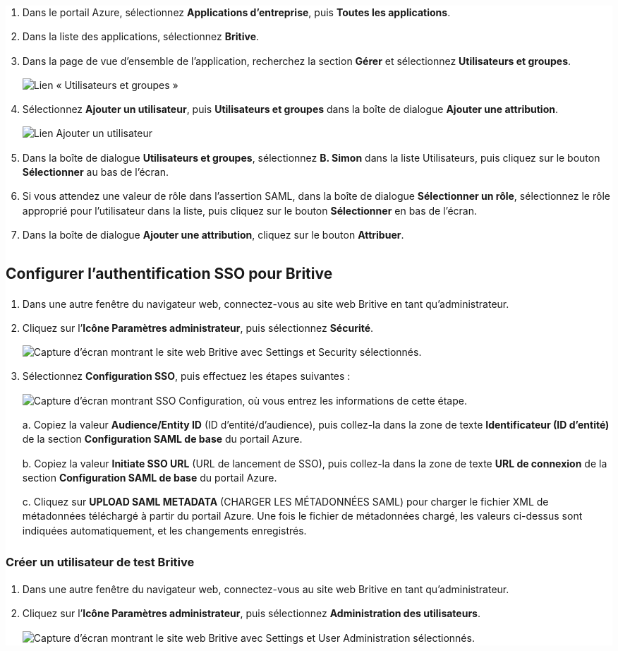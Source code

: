 1. Dans le portail Azure, sélectionnez **Applications d’entreprise**, puis **Toutes les applications**.
1. Dans la liste des applications, sélectionnez **Britive**.
1. Dans la page de vue d’ensemble de l’application, recherchez la section **Gérer** et sélectionnez **Utilisateurs et groupes**.

   ![Lien « Utilisateurs et groupes »](common/users-groups-blade.png)

1. Sélectionnez **Ajouter un utilisateur**, puis **Utilisateurs et groupes** dans la boîte de dialogue **Ajouter une attribution**.

    ![Lien Ajouter un utilisateur](common/add-assign-user.png)

1. Dans la boîte de dialogue **Utilisateurs et groupes**, sélectionnez **B. Simon** dans la liste Utilisateurs, puis cliquez sur le bouton **Sélectionner** au bas de l’écran.
1. Si vous attendez une valeur de rôle dans l’assertion SAML, dans la boîte de dialogue **Sélectionner un rôle**, sélectionnez le rôle approprié pour l’utilisateur dans la liste, puis cliquez sur le bouton **Sélectionner** en bas de l’écran.
1. Dans la boîte de dialogue **Ajouter une attribution**, cliquez sur le bouton **Attribuer**.

## <a name="configure-britive-sso"></a>Configurer l’authentification SSO pour Britive

1. Dans une autre fenêtre du navigateur web, connectez-vous au site web Britive en tant qu’administrateur.

1. Cliquez sur l’**Icône Paramètres administrateur**, puis sélectionnez **Sécurité**.

    ![Capture d’écran montrant le site web Britive avec Settings et Security sélectionnés.](./media/britive-tutorial/configure1.png)

1. Sélectionnez **Configuration SSO**, puis effectuez les étapes suivantes :

    ![Capture d’écran montrant SSO Configuration, où vous entrez les informations de cette étape.](./media/britive-tutorial/configure2.png)

    a. Copiez la valeur **Audience/Entity ID** (ID d’entité/d’audience), puis collez-la dans la zone de texte **Identificateur (ID d’entité)** de la section **Configuration SAML de base** du portail Azure.

    b. Copiez la valeur **Initiate SSO URL** (URL de lancement de SSO), puis collez-la dans la zone de texte **URL de connexion** de la section **Configuration SAML de base** du portail Azure.

    c. Cliquez sur **UPLOAD SAML METADATA** (CHARGER LES MÉTADONNÉES SAML) pour charger le fichier XML de métadonnées téléchargé à partir du portail Azure. Une fois le fichier de métadonnées chargé, les valeurs ci-dessus sont indiquées automatiquement, et les changements enregistrés.

### <a name="create-britive-test-user"></a>Créer un utilisateur de test Britive

1. Dans une autre fenêtre du navigateur web, connectez-vous au site web Britive en tant qu’administrateur.

1. Cliquez sur l’**Icône Paramètres administrateur**, puis sélectionnez **Administration des utilisateurs**.

    ![Capture d’écran montrant le site web Britive avec Settings et User Administration sélectionnés.](./media/britive-tutorial/user1.png)
